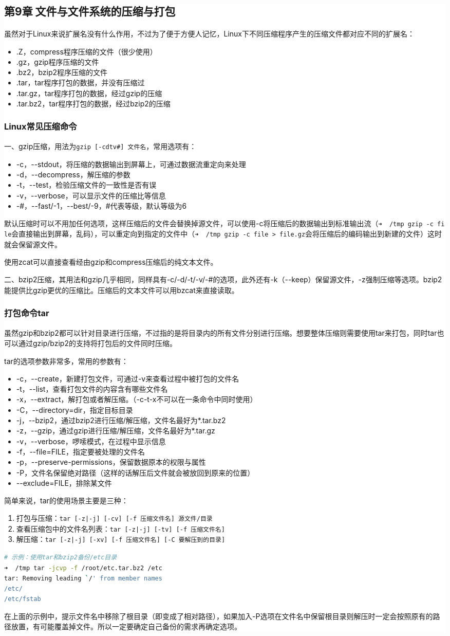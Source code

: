 ## 第9章 文件与文件系统的压缩与打包
虽然对于Linux来说扩展名没有什么作用，不过为了便于方便人记忆，Linux下不同压缩程序产生的压缩文件都对应不同的扩展名：
* .Z，compress程序压缩的文件（很少使用）
* .gz，gzip程序压缩的文件
* .bz2，bzip2程序压缩的文件
* .tar，tar程序打包的数据，并没有压缩过
* .tar.gz，tar程序打包的数据，经过gzip的压缩
* .tar.bz2，tar程序打包的数据，经过bzip2的压缩

### Linux常见压缩命令
一、gzip压缩，用法为`gzip [-cdtv#] 文件名`，常用选项有：
* -c，--stdout，将压缩的数据输出到屏幕上，可通过数据流重定向来处理
* -d，--decompress，解压缩的参数
* -t，--test，检验压缩文件的一致性是否有误
* -v，--verbose，可以显示文件的压缩比等信息
* -#，--fast/-1，--best/-9，#代表等级，默认等级为6

默认压缩时可以不用加任何选项，这样压缩后的文件会替换掉源文件，可以使用-c将压缩后的数据输出到标准输出流（`➜  /tmp gzip -c file`会直接输出到屏幕，乱码），可以重定向到指定的文件中（`➜  /tmp gzip -c file > file.gz`会将压缩后的编码输出到新建的文件）这时就会保留源文件。

使用zcat可以直接查看经由gzip和compress压缩后的纯文本文件。

二、bzip2压缩，其用法和gzip几乎相同，同样具有-c/-d/-t/-v/-#的选项，此外还有-k（--keep）保留源文件，-z强制压缩等选项。bzip2能提供比gzip更优的压缩比。压缩后的文本文件可以用bzcat来直接读取。

### 打包命令tar
虽然gzip和bzip2都可以针对目录进行压缩，不过指的是将目录内的所有文件分别进行压缩。想要整体压缩则需要使用tar来打包，同时tar也可以通过gzip/bzip2的支持将打包后的文件同时压缩。

tar的选项参数非常多，常用的参数有：
* -c，--create，新建打包文件，可通过-v来查看过程中被打包的文件名
* -t，--list，查看打包文件的内容含有哪些文件名
* -x，--extract，解打包或者解压缩。（-c-t-x不可以在一条命令中同时使用）
* -C，--directory=dir，指定目标目录
* -j，--bzip2，通过bzip2进行压缩/解压缩，文件名最好为*.tar.bz2
* -z，--gzip，通过gzip进行压缩/解压缩，文件名最好为*.tar.gz
* -v，--verbose，啰嗦模式，在过程中显示信息
* -f，--file=FILE，指定要被处理的文件名
* -p，--preserve-permissions，保留数据原本的权限与属性
* -P，文件名保留绝对路径（这样的话解压后文件就会被放回到原来的位置）
* --exclude=FILE，排除某文件

简单来说，tar的使用场景主要是三种：
1. 打包与压缩：`tar [-z|-j] [-cv] [-f 压缩文件名] 源文件/目录`
2. 查看压缩包中的文件名列表：`tar [-z|-j] [-tv] [-f 压缩文件名]`
3. 解压缩：`tar [-z|-j] [-xv] [-f 压缩文件名] [-C 要解压到的目录]`

```bash
# 示例：使用tar和bzip2备份/etc目录
➜  /tmp tar -jcvp -f /root/etc.tar.bz2 /etc
tar: Removing leading `/' from member names
/etc/
/etc/fstab
```
在上面的示例中，提示文件名中移除了根目录（即变成了相对路径），如果加入-P选项在文件名中保留根目录则解压时一定会按照原有的路径放置，有可能覆盖掉文件。所以一定要确定自己备份的需求再确定选项。

